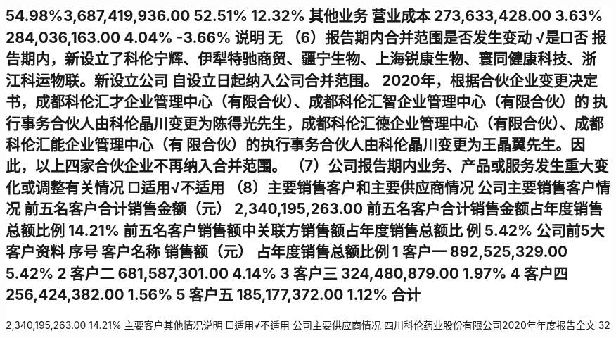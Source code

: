 54.98%3,687,419,936.00
52.51%
12.32%
其他业务
营业成本
273,633,428.00
3.63%
284,036,163.00
4.04%
-3.66%
说明
无
（6）报告期内合并范围是否发生变动
√是□否
报告期内，新设立了科伦宁辉、伊犁特驰商贸、疆宁生物、上海锐康生物、寰同健康科技、浙江科运物联。新设立公司
自设立日起纳入公司合并范围。
2020年，根据合伙企业变更决定书，成都科伦汇才企业管理中心（有限合伙）、成都科伦汇智企业管理中心（有限合伙）的
执行事务合伙人由科伦晶川变更为陈得光先生，成都科伦汇德企业管理中心（有限合伙）、成都科伦汇能企业管理中心（有
限合伙）的执行事务合伙人由科伦晶川变更为王晶翼先生。因此，以上四家合伙企业不再纳入合并范围。
（7）公司报告期内业务、产品或服务发生重大变化或调整有关情况
□适用√不适用
（8）主要销售客户和主要供应商情况
公司主要销售客户情况
前五名客户合计销售金额（元）
2,340,195,263.00
前五名客户合计销售金额占年度销售总额比例
14.21%
前五名客户销售额中关联方销售额占年度销售总额比
例
5.42%
公司前5大客户资料
序号
客户名称
销售额（元）
占年度销售总额比例
1
客户一
892,525,329.00
5.42%
2
客户二
681,587,301.00
4.14%
3
客户三
324,480,879.00
1.97%
4
客户四
256,424,382.00
1.56%
5
客户五
185,177,372.00
1.12%
合计
--
2,340,195,263.00
14.21%
主要客户其他情况说明
□适用√不适用
公司主要供应商情况
四川科伦药业股份有限公司2020年年度报告全文
32